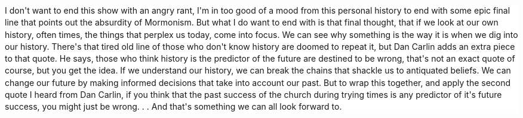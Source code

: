 I don\'t want to end this show with an angry rant, I\'m in too good of a
mood from this personal history to end with some epic final line that
points out the absurdity of Mormonism. But what I do want to end with is
that final thought, that if we look at our own history, often times, the
things that perplex us today, come into focus. We can see why something
is the way it is when we dig into our history. There\'s that tired old
line of those who don\'t know history are doomed to repeat it, but Dan
Carlin adds an extra piece to that quote. He says, those who think
history is the predictor of the future are destined to be wrong, that\'s
not an exact quote of course, but you get the idea. If we understand our
history, we can break the chains that shackle us to antiquated beliefs.
We can change our future by making informed decisions that take into
account our past. But to wrap this together, and apply the second quote
I heard from Dan Carlin, if you think that the past success of the
church during trying times is any predictor of it\'s future success, you
might just be wrong. . . And that\'s something we can all look forward
to.

